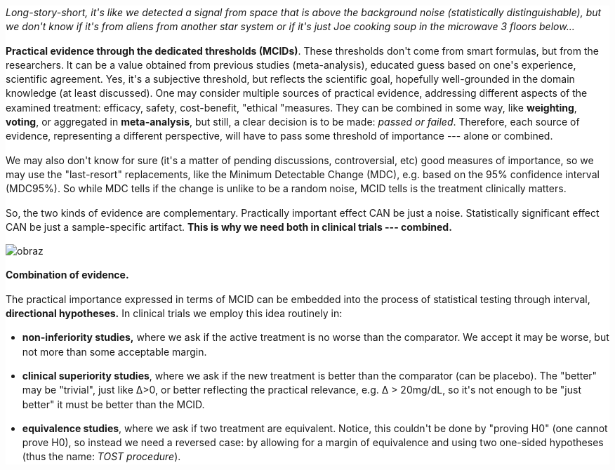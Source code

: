 *Long-story-short, it's like we detected a signal from space that is
above the background noise (statistically distinguishable), but we don't
know if it's from aliens from another star system or if it's just Joe
cooking soup in the microwave 3 floors below...*

**Practical evidence through the dedicated thresholds (MCIDs)**. These
thresholds don't come from smart formulas, but from the researchers. It
can be a value obtained from previous studies (meta-analysis), educated
guess based on one's experience, scientific agreement. Yes, it's a
subjective threshold, but reflects the scientific goal, hopefully
well-grounded in the domain knowledge (at least discussed). One may
consider multiple sources of practical evidence, addressing different
aspects of the examined treatment: efficacy, safety, cost-benefit,
"ethical "measures. They can be combined in some way, like
**weighting**, **voting**, or aggregated in **meta-analysis**, but
still, a clear decision is to be made: *passed or failed*. Therefore,
each source of evidence, representing a different perspective, will have
to pass some threshold of importance --- alone or combined.

We may also don't know for sure (it's a matter of pending discussions,
controversial, etc) good measures of importance, so we may use the
"last-resort" replacements, like the Minimum Detectable Change (MDC),
e.g. based on the 95% confidence interval (MDC95%). So while MDC tells
if the change is unlike to be a random noise, MCID tells is the
treatment clinically matters.

So, the two kinds of evidence are complementary. Practically important
effect CAN be just a noise. Statistically significant effect CAN be just
a sample-specific artifact. **This is why we need both in clinical
trials --- combined.**

![obraz](https://github.com/user-attachments/assets/707eddd1-5171-48b2-aaff-471d6f460aa7)

**Combination of evidence.**

The practical importance expressed in terms of MCID can be embedded into
the process of statistical testing through interval, **directional
hypotheses.** In clinical trials we employ this idea routinely in:

-   **non-inferiority studies,** where we ask if the active treatment is
    no worse than the comparator. We accept it may be worse, but not
    more than some acceptable margin.

-   **clinical superiority studies**, where we ask if the new treatment
    is better than the comparator (can be placebo). The "better" may be
    "trivial", just like Δ\>0, or better reflecting the practical
    relevance, e.g. Δ \> 20mg/dL, so it's not enough to be "just better"
    it must be better than the MCID.

-   **equivalence studies**, where we ask if two treatment are
    equivalent. Notice, this couldn't be done by "proving H0" (one
    cannot prove H0), so instead we need a reversed case: by allowing
    for a margin of equivalence and using two one-sided hypotheses (thus
    the name: *TOST procedure*).
